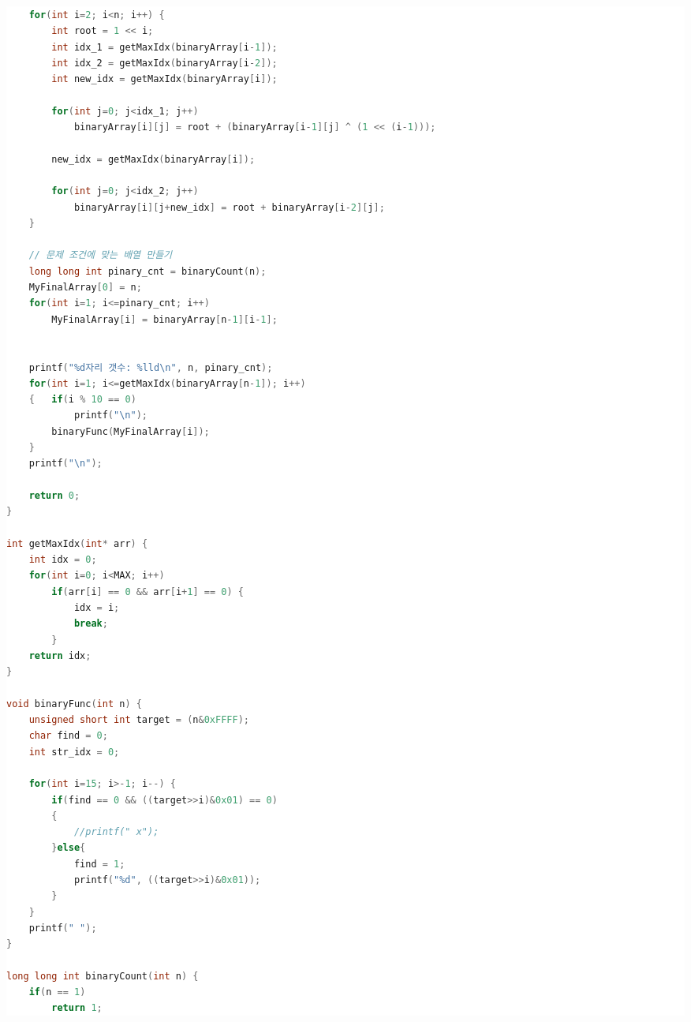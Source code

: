 ```c
    for(int i=2; i<n; i++) {
        int root = 1 << i;
        int idx_1 = getMaxIdx(binaryArray[i-1]);
        int idx_2 = getMaxIdx(binaryArray[i-2]);
        int new_idx = getMaxIdx(binaryArray[i]);

        for(int j=0; j<idx_1; j++) 
            binaryArray[i][j] = root + (binaryArray[i-1][j] ^ (1 << (i-1)));
        
        new_idx = getMaxIdx(binaryArray[i]);

        for(int j=0; j<idx_2; j++) 
            binaryArray[i][j+new_idx] = root + binaryArray[i-2][j];
    }

    // 문제 조건에 맞는 배열 만들기
    long long int pinary_cnt = binaryCount(n);
    MyFinalArray[0] = n;
    for(int i=1; i<=pinary_cnt; i++)
        MyFinalArray[i] = binaryArray[n-1][i-1];
    
    
    printf("%d자리 갯수: %lld\n", n, pinary_cnt);
    for(int i=1; i<=getMaxIdx(binaryArray[n-1]); i++)
    {	if(i % 10 == 0)
            printf("\n"); 
        binaryFunc(MyFinalArray[i]);
    }
    printf("\n");

    return 0;
}

int getMaxIdx(int* arr) {
    int idx = 0;
    for(int i=0; i<MAX; i++)
        if(arr[i] == 0 && arr[i+1] == 0) {
            idx = i;
            break;
        }
    return idx;
}

void binaryFunc(int n) {
    unsigned short int target = (n&0xFFFF);
    char find = 0;
    int str_idx = 0;

    for(int i=15; i>-1; i--) {
        if(find == 0 && ((target>>i)&0x01) == 0)
        {
            //printf(" x");
        }else{
            find = 1;
            printf("%d", ((target>>i)&0x01));
        }
    }
    printf(" ");
}

long long int binaryCount(int n) {
    if(n == 1) 
        return 1;
```